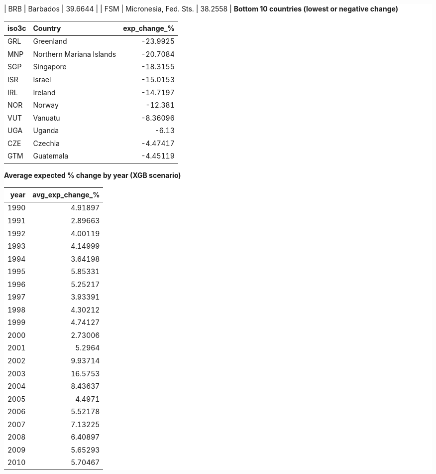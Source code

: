 | BRB     | Barbados              |        39.6644 |
| FSM     | Micronesia, Fed. Sts. |        38.2558 |
**Bottom 10 countries (lowest or negative change)**

| iso3c   | Country                  |   exp_change_% |
|:--------|:-------------------------|---------------:|
| GRL     | Greenland                |      -23.9925  |
| MNP     | Northern Mariana Islands |      -20.7084  |
| SGP     | Singapore                |      -18.3155  |
| ISR     | Israel                   |      -15.0153  |
| IRL     | Ireland                  |      -14.7197  |
| NOR     | Norway                   |      -12.381   |
| VUT     | Vanuatu                  |       -8.36096 |
| UGA     | Uganda                   |       -6.13    |
| CZE     | Czechia                  |       -4.47417 |
| GTM     | Guatemala                |       -4.45119 |
**Average expected % change by year (XGB scenario)**

|   year |   avg_exp_change_% |
|-------:|-------------------:|
|   1990 |            4.91897 |
|   1991 |            2.89663 |
|   1992 |            4.00119 |
|   1993 |            4.14999 |
|   1994 |            3.64198 |
|   1995 |            5.85331 |
|   1996 |            5.25217 |
|   1997 |            3.93391 |
|   1998 |            4.30212 |
|   1999 |            4.74127 |
|   2000 |            2.73006 |
|   2001 |            5.2964  |
|   2002 |            9.93714 |
|   2003 |           16.5753  |
|   2004 |            8.43637 |
|   2005 |            4.4971  |
|   2006 |            5.52178 |
|   2007 |            7.13225 |
|   2008 |            6.40897 |
|   2009 |            5.65293 |
|   2010 |            5.70467 |